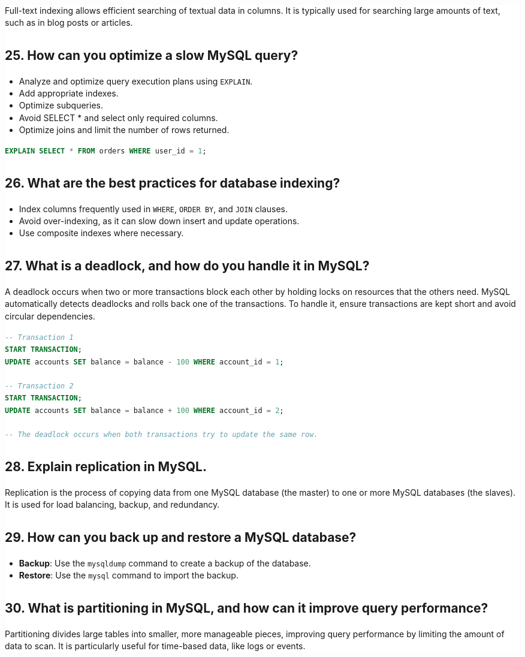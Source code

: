 Full-text indexing allows efficient searching of textual data in columns. It is typically used for searching large
amounts of text, such as in blog posts or articles.

## 25. How can you optimize a slow MySQL query?

- Analyze and optimize query execution plans using `EXPLAIN`.
- Add appropriate indexes.
- Optimize subqueries.
- Avoid SELECT * and select only required columns.
- Optimize joins and limit the number of rows returned.

```sql
EXPLAIN SELECT * FROM orders WHERE user_id = 1;
```
## 26. What are the best practices for database indexing?

- Index columns frequently used in `WHERE`, `ORDER BY`, and `JOIN` clauses.
- Avoid over-indexing, as it can slow down insert and update operations.
- Use composite indexes where necessary.

## 27. What is a deadlock, and how do you handle it in MySQL?

  A deadlock occurs when two or more transactions block each other by holding locks on resources that the others need.
MySQL automatically detects deadlocks and rolls back one of the transactions. To handle it, ensure transactions are kept
short and avoid circular dependencies.
```sql
-- Transaction 1
START TRANSACTION;
UPDATE accounts SET balance = balance - 100 WHERE account_id = 1;

-- Transaction 2
START TRANSACTION;
UPDATE accounts SET balance = balance + 100 WHERE account_id = 2;

-- The deadlock occurs when both transactions try to update the same row.
```
## 28. Explain replication in MySQL.

Replication is the process of copying data from one MySQL database (the master) to one or more MySQL databases (the
slaves). It is used for load balancing, backup, and redundancy.

## 29. How can you back up and restore a MySQL database?

- **Backup**: Use the `mysqldump` command to create a backup of the database.
- **Restore**: Use the `mysql` command to import the backup.

## 30. What is partitioning in MySQL, and how can it improve query performance?

Partitioning divides large tables into smaller, more manageable pieces, improving query performance by limiting the
amount of data to scan. It is particularly useful for time-based data, like logs or events.
